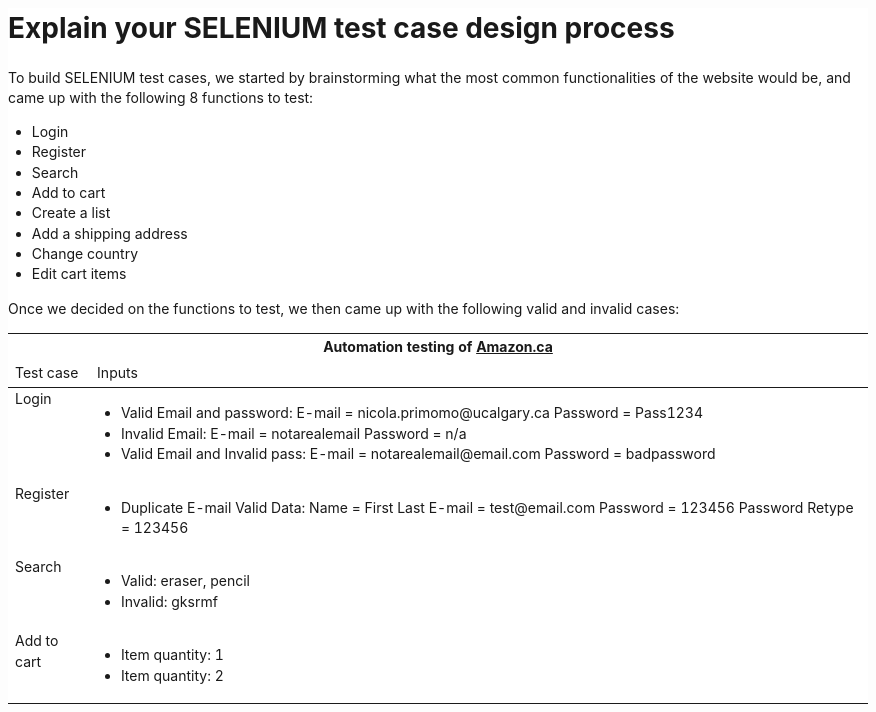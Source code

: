 # Explain your SELENIUM test case design process

To build SELENIUM test cases, we started by brainstorming what the most common functionalities of the website would be, and came up with the following 8 functions to test:
* Login
* Register
* Search
* Add to cart
* Create a list
* Add a shipping address
* Change country
* Edit cart items

Once we decided on the functions to test, we then came up with the following valid and invalid cases:

<table>
  <thead>
    <tr>
      <th colspan="2"> 
        Automation testing of <a href="http://Amazon.ca">Amazon.ca</a>
      </th>
    </tr>
    <tr>
      <td>Test case</td>
      <td>Inputs</td>
    </tr>
  </thead>
  <tbody>
    <tr>
      <td>Login</td>
      <td>
        <ul>
          <li>Valid Email and password: E-mail = nicola.primomo@ucalgary.ca Password = Pass1234</li>
          <li>Invalid Email: E-mail = notarealemail Password = n/a</li>
          <li>Valid Email and Invalid pass: E-mail = notarealemail@email.com Password = badpassword</li>
        </ul>
      </td>
    </tr>
    <tr>
      <td>Register</td>
      <td>
        <ul>
          <li>Duplicate E-mail Valid Data: Name = First Last E-mail = test@email.com Password = 123456 Password Retype = 123456</li>
        </ul>
      </td>
    </tr>
    <tr>
      <td>Search</td>
      <td>
        <ul>
          <li>Valid: eraser, pencil</li>
          <li>Invalid: gksrmf</li>
        </ul>
      </td>
    </tr>
    <tr>
      <td>Add to cart</td>
      <td>
        <ul>
          <li>Item quantity: 1</li>
          <li>Item quantity: 2</li>
